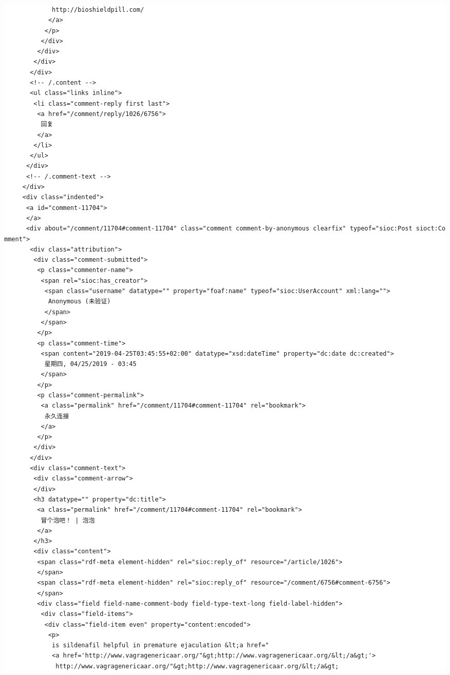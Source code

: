                 http://bioshieldpill.com/
                </a>
               </p>
              </div>
             </div>
            </div>
           </div>
           <!-- /.content -->
           <ul class="links inline">
            <li class="comment-reply first last">
             <a href="/comment/reply/1026/6756">
              回复
             </a>
            </li>
           </ul>
          </div>
          <!-- /.comment-text -->
         </div>
         <div class="indented">
          <a id="comment-11704">
          </a>
          <div about="/comment/11704#comment-11704" class="comment comment-by-anonymous clearfix" typeof="sioc:Post sioct:Comment">
           <div class="attribution">
            <div class="comment-submitted">
             <p class="commenter-name">
              <span rel="sioc:has_creator">
               <span class="username" datatype="" property="foaf:name" typeof="sioc:UserAccount" xml:lang="">
                Anonymous (未验证)
               </span>
              </span>
             </p>
             <p class="comment-time">
              <span content="2019-04-25T03:45:55+02:00" datatype="xsd:dateTime" property="dc:date dc:created">
               星期四, 04/25/2019 - 03:45
              </span>
             </p>
             <p class="comment-permalink">
              <a class="permalink" href="/comment/11704#comment-11704" rel="bookmark">
               永久连接
              </a>
             </p>
            </div>
           </div>
           <div class="comment-text">
            <div class="comment-arrow">
            </div>
            <h3 datatype="" property="dc:title">
             <a class="permalink" href="/comment/11704#comment-11704" rel="bookmark">
              冒个泡吧！ | 泡泡
             </a>
            </h3>
            <div class="content">
             <span class="rdf-meta element-hidden" rel="sioc:reply_of" resource="/article/1026">
             </span>
             <span class="rdf-meta element-hidden" rel="sioc:reply_of" resource="/comment/6756#comment-6756">
             </span>
             <div class="field field-name-comment-body field-type-text-long field-label-hidden">
              <div class="field-items">
               <div class="field-item even" property="content:encoded">
                <p>
                 is sildenafil helpful in premature ejaculation &lt;a href="
                 <a href='http://www.vagragenericaar.org/"&gt;http://www.vagragenericaar.org/&lt;/a&gt;'>
                  http://www.vagragenericaar.org/"&gt;http://www.vagragenericaar.org/&lt;/a&gt;